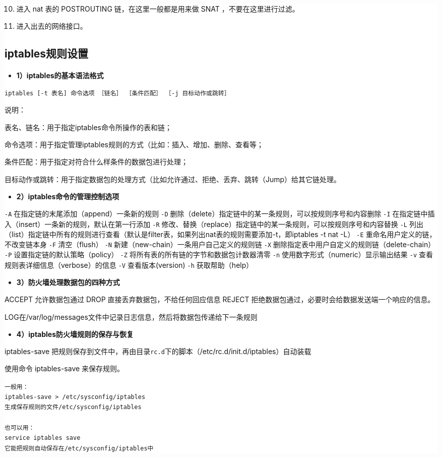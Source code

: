   10. 进入 nat 表的 POSTROUTING 链，在这里一般都是用来做 SNAT ，不要在这里进行过滤。
  
  11. 进入出去的网络接口。


## iptables规则设置

- **1）iptables的基本语法格式**

`iptables [-t 表名] 命令选项 ［链名］ ［条件匹配］ ［-j 目标动作或跳转］`

说明：

表名、链名：用于指定iptables命令所操作的表和链；

命令选项：用于指定管理iptables规则的方式（比如：插入、增加、删除、查看等；

条件匹配：用于指定对符合什么样条件的数据包进行处理；

目标动作或跳转：用于指定数据包的处理方式（比如允许通过、拒绝、丢弃、跳转（Jump）给其它链处理。


- **2）iptables命令的管理控制选项**

`-A` 在指定链的末尾添加（append）一条新的规则 
`-D` 删除（delete）指定链中的某一条规则，可以按规则序号和内容删除 
`-I` 在指定链中插入（insert）一条新的规则，默认在第一行添加 
`-R` 修改、替换（replace）指定链中的某一条规则，可以按规则序号和内容替换 
`-L` 列出（list）指定链中所有的规则进行查看（默认是filter表，如果列出nat表的规则需要添加-t，即iptables -t nat -L）
`-E` 重命名用户定义的链，不改变链本身 
`-F` 清空（flush） 
`-N` 新建（new-chain）一条用户自己定义的规则链 
`-X` 删除指定表中用户自定义的规则链（delete-chain） 
`-P` 设置指定链的默认策略（policy）
`-Z` 将所有表的所有链的字节和数据包计数器清零 
`-n` 使用数字形式（numeric）显示输出结果 
`-v` 查看规则表详细信息（verbose）的信息 
`-V` 查看版本(version) 
`-h` 获取帮助（help）

- **3）防火墙处理数据包的四种方式**

ACCEPT 允许数据包通过
DROP 直接丢弃数据包，不给任何回应信息
REJECT 拒绝数据包通过，必要时会给数据发送端一个响应的信息。

LOG在/var/log/messages文件中记录日志信息，然后将数据包传递给下一条规则

- **4）iptables防火墙规则的保存与恢复**

iptables-save 把规则保存到文件中，再由目录`rc.d`下的脚本（/etc/rc.d/init.d/iptables）自动装载

使用命令 iptables-save 来保存规则。

```
一般用：
iptables-save > /etc/sysconfig/iptables
生成保存规则的文件/etc/sysconfig/iptables

也可以用：
service iptables save
它能把规则自动保存在/etc/sysconfig/iptables中
```
